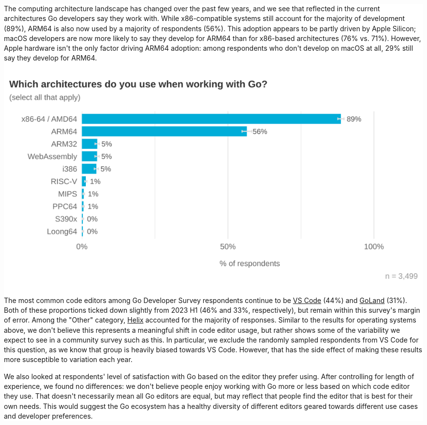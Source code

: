 The computing architecture landscape has changed over the past few years, and
we see that reflected in the current architectures Go developers say they work
with. While x86-compatible systems still account for the majority of
development (89%), ARM64 is also now used by a majority of respondents (56%).
This adoption appears to be partly driven by Apple Silicon; macOS developers
are now more likely to say they develop for ARM64 than for x86-based
architectures (76% vs. 71%). However, Apple hardware isn't the only factor
driving ARM64 adoption: among respondents who don't develop on macOS at all,
29% still say they develop for ARM64.

<img src="survey2023h2/arch.svg" alt="Chart of architectures respondents use
with Go" class="chart" />

The most common code editors among Go Developer Survey respondents continue to
be [VS Code](https://code.visualstudio.com/) (44%) and
[GoLand](https://www.jetbrains.com/go/) (31%). Both of these proportions
ticked down slightly from 2023 H1 (46% and 33%, respectively), but remain
within this survey's margin of error. Among the "Other" category,
[Helix](https://helix-editor.com/) accounted for the majority of responses.
Similar to the results for operating systems above, we don't believe this
represents a meaningful shift in code editor usage, but rather shows some of
the variability we expect to see in a community survey such as this. In
particular, we exclude the randomly sampled respondents from VS Code for this
question, as we know that group is heavily biased towards VS Code. However,
that has the side effect of making these results more susceptible to variation
each year.

We also looked at respondents' level of satisfaction with Go based on the
editor they prefer using. After controlling for length of experience, we found
no differences: we don't believe people enjoy working with Go more or less
based on which code editor they use. That doesn't necessarily mean all Go
editors are equal, but may reflect that people find the editor that is best
for their own needs. This would suggest the Go ecosystem has a healthy
diversity of different editors geared towards different use cases and
developer preferences.
